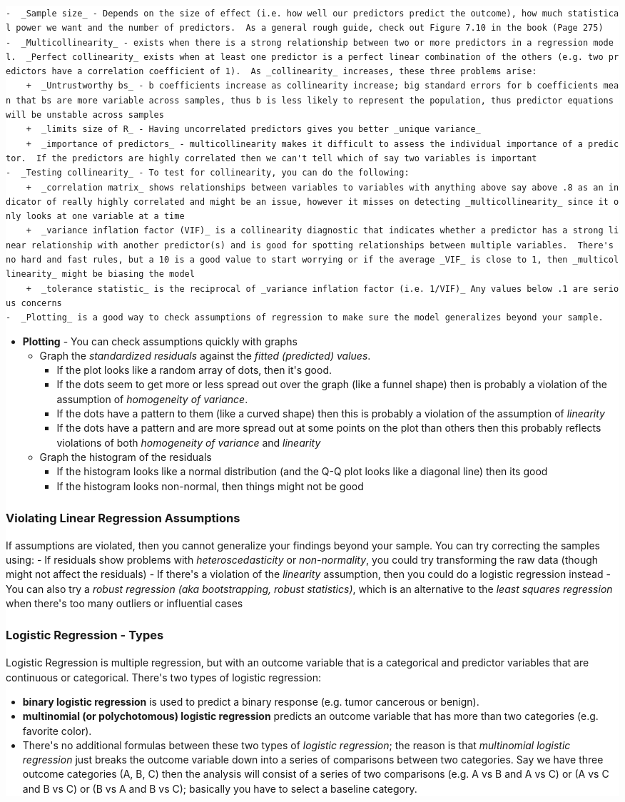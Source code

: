     -  _Sample size_ - Depends on the size of effect (i.e. how well our predictors predict the outcome), how much statistical power we want and the number of predictors.  As a general rough guide, check out Figure 7.10 in the book (Page 275)
    -  _Multicollinearity_ - exists when there is a strong relationship between two or more predictors in a regression model.  _Perfect collinearity_ exists when at least one predictor is a perfect linear combination of the others (e.g. two predictors have a correlation coefficient of 1).  As _collinearity_ increases, these three problems arise:
        +  _Untrustworthy bs_ - b coefficients increase as collinearity increase; big standard errors for b coefficients mean that bs are more variable across samples, thus b is less likely to represent the population, thus predictor equations will be unstable across samples
        +  _limits size of R_ - Having uncorrelated predictors gives you better _unique variance_
        +  _importance of predictors_ - multicollinearity makes it difficult to assess the individual importance of a predictor.  If the predictors are highly correlated then we can't tell which of say two variables is important
    -  _Testing collinearity_ - To test for collinearity, you can do the following:
        +  _correlation matrix_ shows relationships between variables to variables with anything above say above .8 as an indicator of really highly correlated and might be an issue, however it misses on detecting _multicollinearity_ since it only looks at one variable at a time
        +  _variance inflation factor (VIF)_ is a collinearity diagnostic that indicates whether a predictor has a strong linear relationship with another predictor(s) and is good for spotting relationships between multiple variables.  There's no hard and fast rules, but a 10 is a good value to start worrying or if the average _VIF_ is close to 1, then _multicollinearity_ might be biasing the model
        +  _tolerance statistic_ is the reciprocal of _variance inflation factor (i.e. 1/VIF)_ Any values below .1 are serious concerns
    -  _Plotting_ is a good way to check assumptions of regression to make sure the model generalizes beyond your sample.
* __Plotting__ - You can check assumptions quickly with graphs
    -  Graph the _standardized residuals_ against the _fitted (predicted) values_.  
        +  If the plot looks like a random array of dots, then it's good.
        +  If the dots seem to get more or less spread out over the graph (like a funnel shape) then is probably a violation of the assumption of _homogeneity of variance_.
        +  If the dots have a pattern to them (like a curved shape) then this is probably a violation of the assumption of _linearity_
        +  If the dots have a pattern and are more spread out at some points on the plot than others then this probably reflects violations of both _homogeneity of variance_ and _linearity_
    -  Graph the histogram of the residuals
        +  If the histogram looks like a normal distribution (and the Q-Q plot looks like a diagonal line) then its good
        +  If the histogram looks non-normal, then things might not be good

### Violating Linear Regression Assumptions
If assumptions are violated, then you cannot generalize your findings beyond your sample.  You can try correcting the samples using:
    -  If residuals show problems with _heteroscedasticity_ or _non-normality_, you could try transforming the raw data (though might not affect the residuals)
    -  If there's a violation of the _linearity_ assumption, then you could do a logistic regression instead
    -  You can also try a _robust regression (aka bootstrapping, robust statistics)_, which is an alternative to the _least squares regression_ when there's too many outliers or influential cases

### Logistic Regression - Types
Logistic Regression is multiple regression, but with an outcome variable that is a categorical and predictor variables that are continuous or categorical.  There's two types of logistic regression:
*  __binary logistic regression__ is used to predict a binary response (e.g. tumor cancerous or benign).  
*  __multinomial (or polychotomous) logistic regression__ predicts an outcome variable that has more than two categories (e.g. favorite color).
*  There's no additional formulas between these two types of _logistic regression_; the reason is that _multinomial logistic regression_ just breaks the outcome variable down into a series of comparisons between two categories.  Say we have three outcome categories (A, B, C) then the analysis will consist of a series of two comparisons (e.g. A vs B and A vs C) or (A vs C and B vs C) or (B vs A and B vs C); basically you have to select a baseline category.
